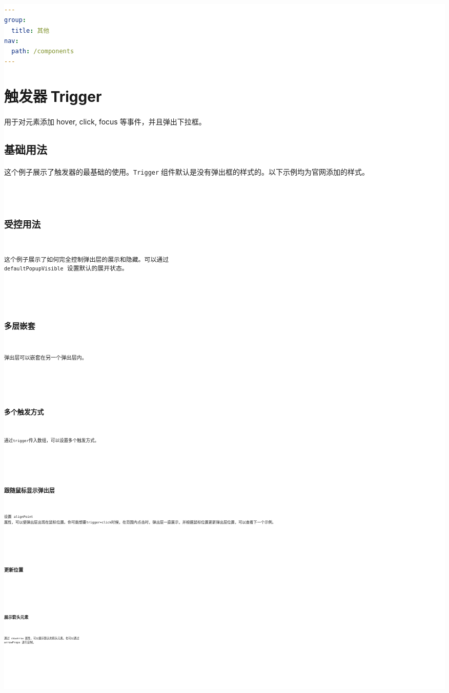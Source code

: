 ```yaml
---
group:
  title: 其他
nav:
  path: /components
---
```


# 触发器 Trigger

用于对元素添加 hover, click, focus 等事件，并且弹出下拉框。

## 基础用法

这个例子展示了触发器的最基础的使用。`Trigger` 组件默认是没有弹出框的样式的。以下示例均为官网添加的样式。

<code src="./__demo__/basic">

## 受控用法

这个例子展示了如何完全控制弹出层的展示和隐藏。可以通过 `defaultPopupVisible` 设置默认的展开状态。

<code src="./__demo__/control">

## 多层嵌套

弹出层可以嵌套在另一个弹出层内。

<code src="./__demo__/nest">

## 多个触发方式

通过`trigger`传入数组，可以设置多个触发方式。

<code src="./__demo__/triggers">

## 跟随鼠标显示弹出层

设置 `alignPoint` 属性，可以使弹出层出现在鼠标位置。你可能想要`trigger=click`时候，在范围内点击时，弹出层一直展示，并根据鼠标位置更新弹出层位置，可以查看下一个示例。

<code src="./__demo__/alignPoint">

## 更新位置

<code src="./__demo__/mouse">

## 展示箭头元素

通过 `showArrow` 属性，可以展示默认的箭头元素。也可以通过 arrowProps 进行定制。

<code src="./__demo__/arrow">
